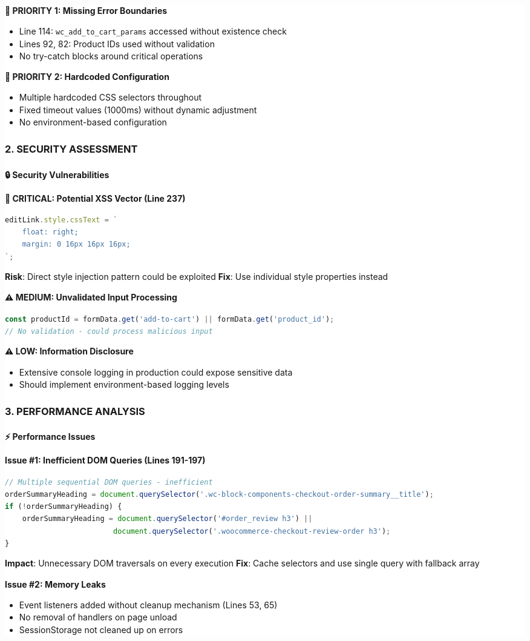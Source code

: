 **🚨 PRIORITY 1: Missing Error Boundaries**
- Line 114: `wc_add_to_cart_params` accessed without existence check
- Lines 92, 82: Product IDs used without validation
- No try-catch blocks around critical operations

**🚨 PRIORITY 2: Hardcoded Configuration**
- Multiple hardcoded CSS selectors throughout
- Fixed timeout values (1000ms) without dynamic adjustment
- No environment-based configuration

### **2. SECURITY ASSESSMENT**

#### **🔒 Security Vulnerabilities**

**🚨 CRITICAL: Potential XSS Vector (Line 237)**
```javascript
editLink.style.cssText = `
    float: right;
    margin: 0 16px 16px 16px;
`;
```
**Risk**: Direct style injection pattern could be exploited
**Fix**: Use individual style properties instead

**⚠️ MEDIUM: Unvalidated Input Processing**
```javascript
const productId = formData.get('add-to-cart') || formData.get('product_id');
// No validation - could process malicious input
```

**⚠️ LOW: Information Disclosure**
- Extensive console logging in production could expose sensitive data
- Should implement environment-based logging levels

### **3. PERFORMANCE ANALYSIS**

#### **⚡ Performance Issues**

**Issue #1: Inefficient DOM Queries (Lines 191-197)**
```javascript
// Multiple sequential DOM queries - inefficient
orderSummaryHeading = document.querySelector('.wc-block-components-checkout-order-summary__title');
if (!orderSummaryHeading) {
    orderSummaryHeading = document.querySelector('#order_review h3') ||
                         document.querySelector('.woocommerce-checkout-review-order h3');
}
```
**Impact**: Unnecessary DOM traversals on every execution
**Fix**: Cache selectors and use single query with fallback array

**Issue #2: Memory Leaks**
- Event listeners added without cleanup mechanism (Lines 53, 65)
- No removal of handlers on page unload
- SessionStorage not cleaned up on errors
